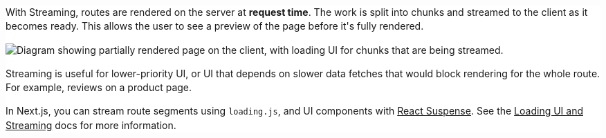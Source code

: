 With Streaming, routes are rendered on the server at **request time**. The work is split into chunks and streamed to the client as it becomes ready. This allows the user to see a preview of the page before it's fully rendered.

<Image
  alt="Diagram showing partially rendered page on the client, with loading UI for chunks that are being streamed."
  srcLight="/docs/light/server-rendering-with-streaming.png"
  srcDark="/docs/dark/server-rendering-with-streaming.png"
  width="1600"
  height="785"
/>

Streaming is useful for lower-priority UI, or UI that depends on slower data fetches that would block rendering for the whole route. For example, reviews on a product page.

In Next.js, you can stream route segments using `loading.js`, and UI components with [React Suspense](https://react.dev/reference/react/Suspense). See the [Loading UI and Streaming](/guide/routing/loading-ui-and-streaming) docs for more information.
